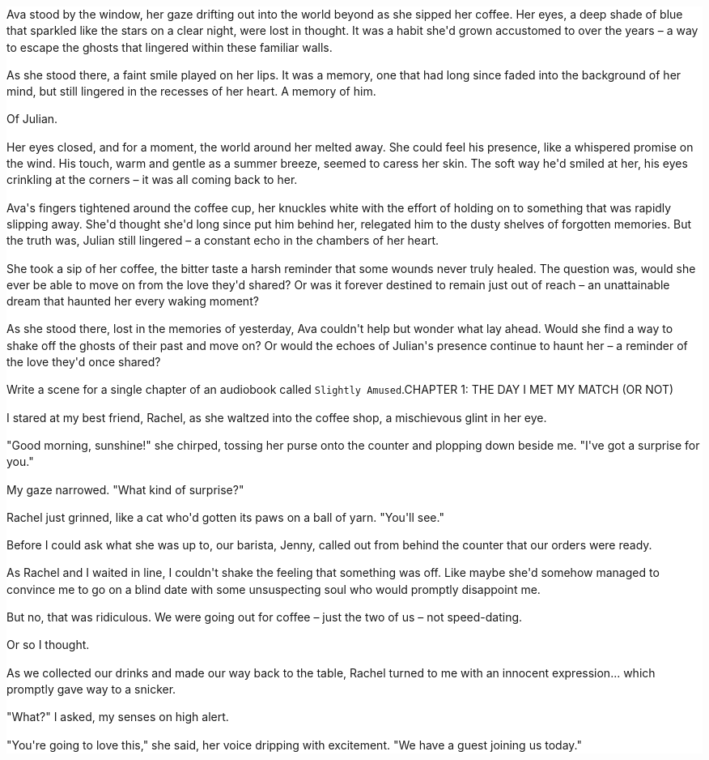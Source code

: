 Ava stood by the window, her gaze drifting out into the world beyond as she sipped her coffee. Her eyes, a deep shade of blue that sparkled like the stars on a clear night, were lost in thought. It was a habit she'd grown accustomed to over the years – a way to escape the ghosts that lingered within these familiar walls.

As she stood there, a faint smile played on her lips. It was a memory, one that had long since faded into the background of her mind, but still lingered in the recesses of her heart. A memory of him.

Of Julian.

Her eyes closed, and for a moment, the world around her melted away. She could feel his presence, like a whispered promise on the wind. His touch, warm and gentle as a summer breeze, seemed to caress her skin. The soft way he'd smiled at her, his eyes crinkling at the corners – it was all coming back to her.

Ava's fingers tightened around the coffee cup, her knuckles white with the effort of holding on to something that was rapidly slipping away. She'd thought she'd long since put him behind her, relegated him to the dusty shelves of forgotten memories. But the truth was, Julian still lingered – a constant echo in the chambers of her heart.

She took a sip of her coffee, the bitter taste a harsh reminder that some wounds never truly healed. The question was, would she ever be able to move on from the love they'd shared? Or was it forever destined to remain just out of reach – an unattainable dream that haunted her every waking moment?

As she stood there, lost in the memories of yesterday, Ava couldn't help but wonder what lay ahead. Would she find a way to shake off the ghosts of their past and move on? Or would the echoes of Julian's presence continue to haunt her – a reminder of the love they'd once shared?<end>

Write a scene for a single chapter of an audiobook called `Slightly Amused`.<start>CHAPTER 1: THE DAY I MET MY MATCH (OR NOT)

I stared at my best friend, Rachel, as she waltzed into the coffee shop, a mischievous glint in her eye.

"Good morning, sunshine!" she chirped, tossing her purse onto the counter and plopping down beside me. "I've got a surprise for you."

My gaze narrowed. "What kind of surprise?"

Rachel just grinned, like a cat who'd gotten its paws on a ball of yarn. "You'll see."

Before I could ask what she was up to, our barista, Jenny, called out from behind the counter that our orders were ready.

As Rachel and I waited in line, I couldn't shake the feeling that something was off. Like maybe she'd somehow managed to convince me to go on a blind date with some unsuspecting soul who would promptly disappoint me.

But no, that was ridiculous. We were going out for coffee – just the two of us – not speed-dating.

Or so I thought.

As we collected our drinks and made our way back to the table, Rachel turned to me with an innocent expression... which promptly gave way to a snicker.

"What?" I asked, my senses on high alert.

"You're going to love this," she said, her voice dripping with excitement. "We have a guest joining us today."
